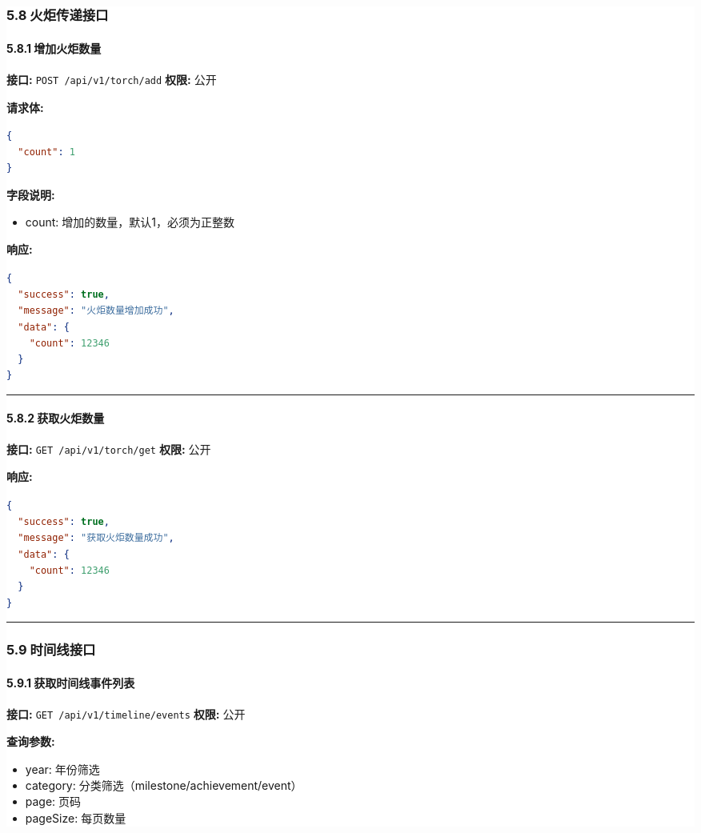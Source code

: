 ### 5.8 火炬传递接口

#### 5.8.1 增加火炬数量

**接口:** `POST /api/v1/torch/add`
**权限:** 公开

**请求体:**
```json
{
  "count": 1
}
```

**字段说明:**
- count: 增加的数量，默认1，必须为正整数

**响应:**
```json
{
  "success": true,
  "message": "火炬数量增加成功",
  "data": {
    "count": 12346
  }
}
```

---

#### 5.8.2 获取火炬数量

**接口:** `GET /api/v1/torch/get`
**权限:** 公开

**响应:**
```json
{
  "success": true,
  "message": "获取火炬数量成功",
  "data": {
    "count": 12346
  }
}
```

---

### 5.9 时间线接口

#### 5.9.1 获取时间线事件列表

**接口:** `GET /api/v1/timeline/events`
**权限:** 公开

**查询参数:**
- year: 年份筛选
- category: 分类筛选（milestone/achievement/event）
- page: 页码
- pageSize: 每页数量
